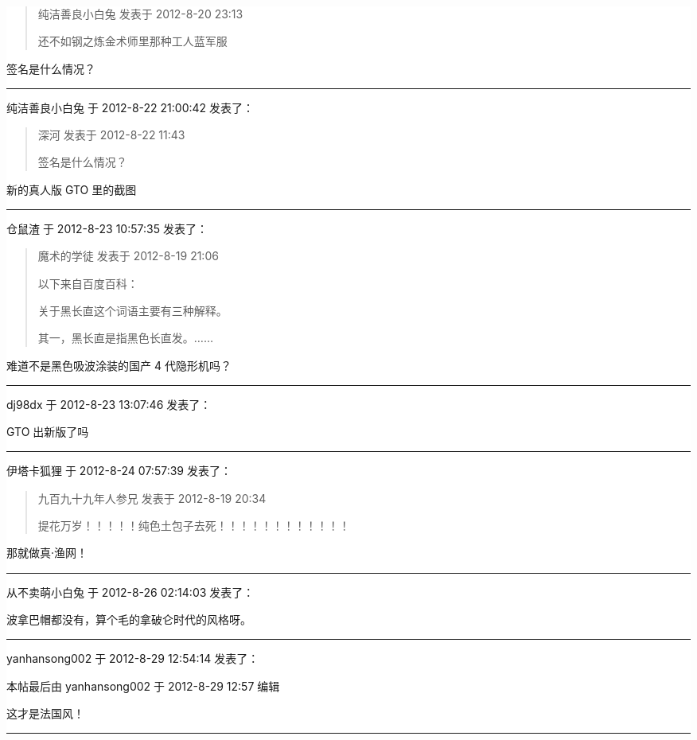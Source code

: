 > 纯洁善良小白兔 发表于 2012-8-20 23:13
>
> 还不如钢之炼金术师里那种工人蓝军服

签名是什么情况？

---

纯洁善良小白兔 于 2012-8-22 21:00:42 发表了：

> 深河 发表于 2012-8-22 11:43
>
> 签名是什么情况？

新的真人版 GTO 里的截图

---

仓鼠渣 于 2012-8-23 10:57:35 发表了：

> 魔术的学徒 发表于 2012-8-19 21:06
>
> 以下来自百度百科：
>
> 关于黑长直这个词语主要有三种解释。
>
> 其一，黑长直是指黑色长直发。……

难道不是黑色吸波涂装的国产 4 代隐形机吗？

---

dj98dx 于 2012-8-23 13:07:46 发表了：

GTO 出新版了吗

---

伊塔卡狐狸 于 2012-8-24 07:57:39 发表了：

> 九百九十九年人参兄 发表于 2012-8-19 20:34
>
> 提花万岁！！！！！纯色土包子去死！！！！！！！！！！！！

那就做真·渔网！

---

从不卖萌小白兔 于 2012-8-26 02:14:03 发表了：

波拿巴帽都没有，算个毛的拿破仑时代的风格呀。

---

yanhansong002 于 2012-8-29 12:54:14 发表了：

本帖最后由 yanhansong002 于 2012-8-29 12:57 编辑

这才是法国风！

---
